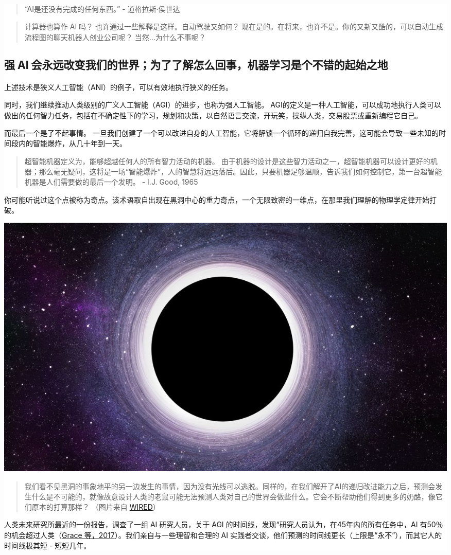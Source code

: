 > “AI是还没有完成的任何东西。” - 道格拉斯·侯世达

> 计算器也算作 AI 吗？ 也许通过一些解释是这样。自动驾驶又如何？ 现在是的。在将来，也许不是。你的又新又酷的，可以自动生成流程图的聊天机器人创业公司呢？ 当然...为什么不事呢？

## 强 AI 会永远改变我们的世界；为了了解怎么回事，机器学习是个不错的起始之地

上述技术是狭义人工智能（ANI）的例子，可以有效地执行狭义的任务。

同时，我们继续推动人类级别的广义人工智能（AGI）的进步，也称为强人工智能。 AGI的定义是一种人工智能，可以成功地执行人类可以做出的任何智力任务，包括在不确定性下的学习，规划和决策，以自然语言交流，开玩笑，操纵人类，交易股票或重新编程它自己。

而最后一个是了不起事情。 一旦我们创建了一个可以改进自身的人工智能，它将解锁一个循环的递归自我完善，这可能会导致一些未知的时间段内的智能爆炸，从几十年到一天。

> 超智能机器定义为，能够超越任何人的所有智力活动的机器。 由于机器的设计是这些智力活动之一，超智能机器可以设计更好的机器；那么毫无疑问，这将是一场“智能爆炸”，人的智慧将远远落后。因此，只要机器足够温顺，告诉我们如何控制它，第一台超智能机器是人们需要做的最后一个发明。 - I.J. Good, 1965

你可能听说过这个点被称为奇点。该术语取自出现在黑洞中心的重力奇点，一个无限致密的一维点，在那里我们理解的物理学定律开始打破。

![](img/1-8.png)

> 我们看不见黑洞的事象地平的另一边发生的事情，因为没有光线可以逃脱。同样的，在我们解开了AI的递归改进能力之后，预测会发生什么是不可能的，就像故意设计人类的老鼠可能无法预测人类对自己的世界会做些什么。它会不断帮助他们得到更多的奶酪，像它们原本的打算那样？ （图片来自 [WIRED](https://www.wired.co.uk/article/what-black-holes-explained)）

人类未来研究所最近的一份报告，调查了一组 AI 研究人员，关于 AGI 的时间线，发现“研究人员认为，在45年内的所有任务中，AI 有50％的机会超过人类（[Grace 等，2017](https://arxiv.org/pdf/1705.08807.pdf)）。我们亲自与一些理智和合理的 AI 实践者交谈，他们预测的时间线更长（上限是“永不”），而其它人的时间线极其短 - 短短几年。

